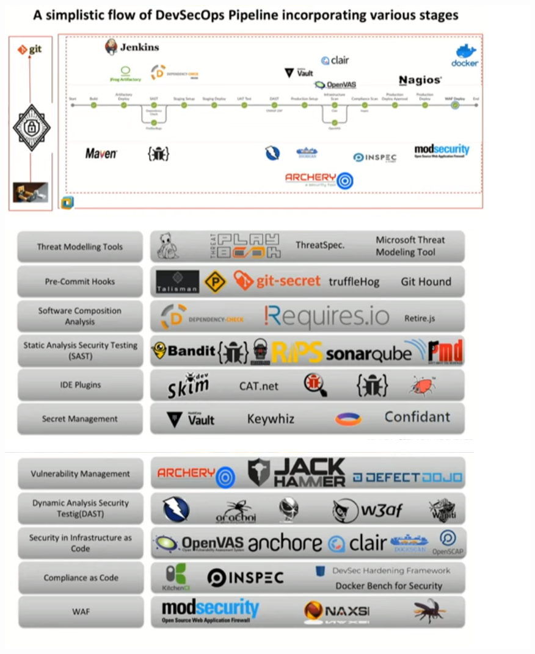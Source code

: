 

![image-20210208173801733](./imgs/image-20210208173801733.png)



![image-20210208173818061](./imgs/image-20210208173818061.png)



![image-20210208173833663](./imgs/image-20210208173833663.png)
